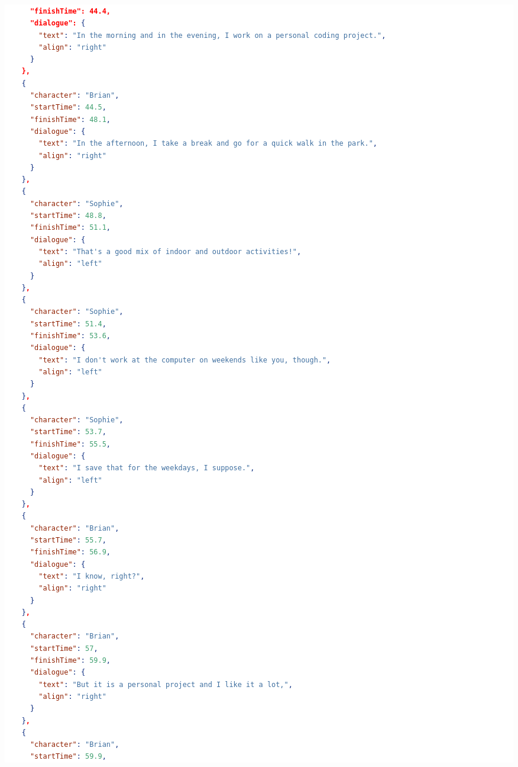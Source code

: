 ```json
      "finishTime": 44.4,
      "dialogue": {
        "text": "In the morning and in the evening, I work on a personal coding project.",
        "align": "right"
      }
    },
    {
      "character": "Brian",
      "startTime": 44.5,
      "finishTime": 48.1,
      "dialogue": {
        "text": "In the afternoon, I take a break and go for a quick walk in the park.",
        "align": "right"
      }
    },
    {
      "character": "Sophie",
      "startTime": 48.8,
      "finishTime": 51.1,
      "dialogue": {
        "text": "That's a good mix of indoor and outdoor activities!",
        "align": "left"
      }
    },
    {
      "character": "Sophie",
      "startTime": 51.4,
      "finishTime": 53.6,
      "dialogue": {
        "text": "I don't work at the computer on weekends like you, though.",
        "align": "left"
      }
    },
    {
      "character": "Sophie",
      "startTime": 53.7,
      "finishTime": 55.5,
      "dialogue": {
        "text": "I save that for the weekdays, I suppose.",
        "align": "left"
      }
    },
    {
      "character": "Brian",
      "startTime": 55.7,
      "finishTime": 56.9,
      "dialogue": {
        "text": "I know, right?",
        "align": "right"
      }
    },
    {
      "character": "Brian",
      "startTime": 57,
      "finishTime": 59.9,
      "dialogue": {
        "text": "But it is a personal project and I like it a lot,",
        "align": "right"
      }
    },
    {
      "character": "Brian",
      "startTime": 59.9,
```